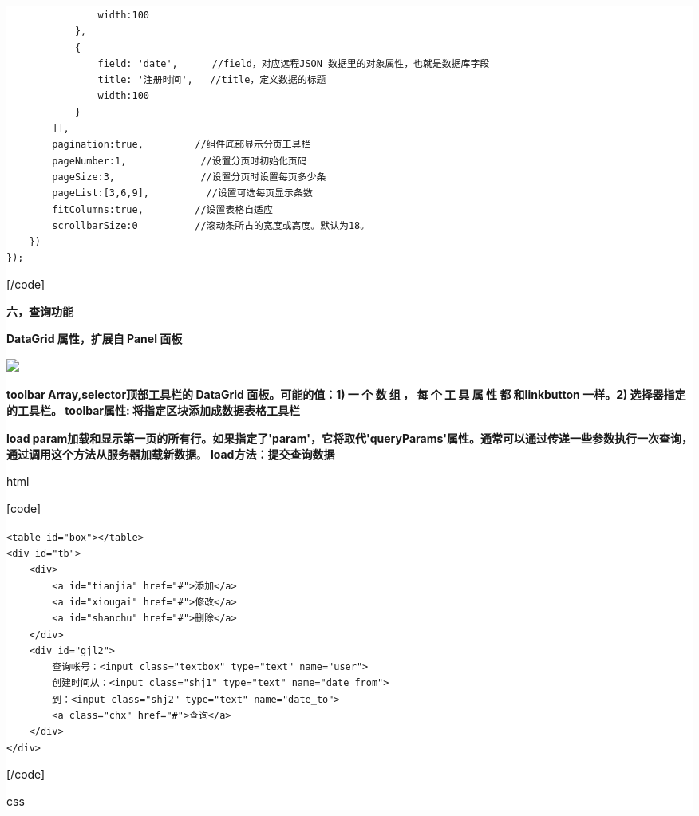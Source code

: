                     width:100
                },
                {
                    field: 'date',      //field，对应远程JSON 数据里的对象属性，也就是数据库字段
                    title: '注册时间',   //title，定义数据的标题
                    width:100
                }
            ]],
            pagination:true,         //组件底部显示分页工具栏
            pageNumber:1,             //设置分页时初始化页码
            pageSize:3,               //设置分页时设置每页多少条
            pageList:[3,6,9],          //设置可选每页显示条数
            fitColumns:true,         //设置表格自适应
            scrollbarSize:0          //滚动条所占的宽度或高度。默认为18。
        })
    });
[/code]





**六，查询功能**

**DataGrid 属性，扩展自 Panel 面板**

**![](https://images2015.cnblogs.com/blog/955761/201704/955761-20170412164121798-398946774.png)**

**toolbar   Array,selector顶部工具栏的 DataGrid 面板。可能的值：1) 一 个 数 组 ， 每 个 工 具 属 性 都
和linkbutton 一样。2) 选择器指定的工具栏。 **toolbar属性:** 将指定区块添加成数据表格工具栏**  
  

**load
param加载和显示第一页的所有行。如果指定了'param'，它将取代'queryParams'属性。通常可以通过传递一些参数执行一次查询，通过调用这个方法从服务器加载新数据**。
**load方法：提交查询数据**

html

[code]

    <table id="box"></table>
    <div id="tb">
        <div>
            <a id="tianjia" href="#">添加</a>
            <a id="xiougai" href="#">修改</a>
            <a id="shanchu" href="#">删除</a>
        </div>
        <div id="gjl2">
            查询帐号：<input class="textbox" type="text" name="user">
            创建时间从：<input class="shj1" type="text" name="date_from">
            到：<input class="shj2" type="text" name="date_to">
            <a class="chx" href="#">查询</a>
        </div>
    </div>
[/code]

css
